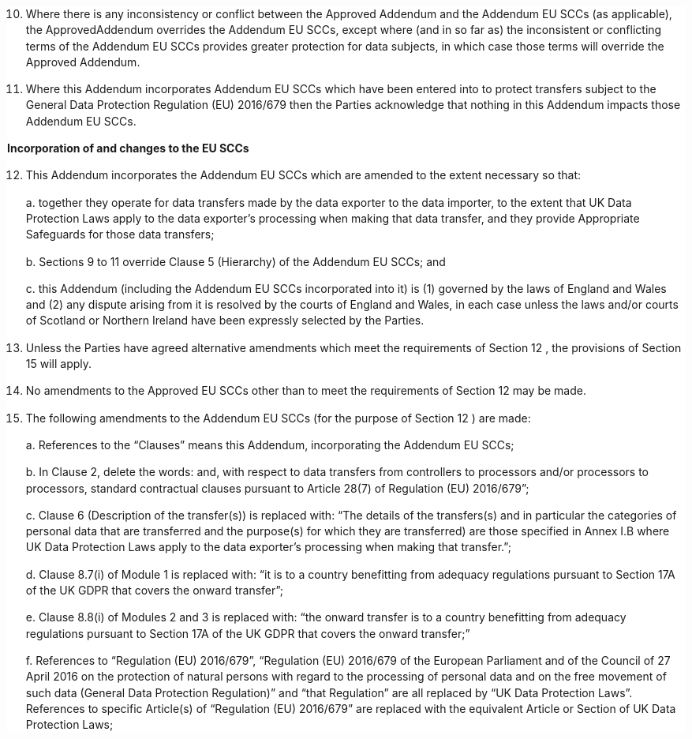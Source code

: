 10. Where there is any inconsistency or conflict between the Approved Addendum and the Addendum EU SCCs (as applicable), the ApprovedAddendum overrides the Addendum EU SCCs, except where (and in so far as) the inconsistent or conflicting terms of the Addendum EU SCCs
provides greater protection for data subjects, in which case those terms will override the Approved Addendum.

11. Where this Addendum incorporates Addendum EU SCCs which have been entered into to protect transfers subject to the General Data Protection Regulation (EU) 2016/679 then the Parties acknowledge that nothing in this Addendum impacts those Addendum EU SCCs.

**Incorporation of and changes to the EU SCCs**

12. This Addendum incorporates the Addendum EU SCCs which are amended to the extent necessary so that:

    a. together they operate for data transfers made by the data exporter to the data importer, to the extent that UK Data Protection Laws apply to the data exporter’s processing when making that data transfer, and they provide Appropriate Safeguards for those data
transfers;

    b. Sections 9 to 11 override Clause 5 (Hierarchy) of the Addendum EU SCCs; and

    c. this Addendum (including the Addendum EU SCCs incorporated into it) is (1) governed by the laws of England and Wales and (2) any dispute arising from it is resolved by the courts of England and Wales, in each case unless the laws and/or courts of Scotland or
Northern Ireland have been expressly selected by the Parties.

13. Unless the Parties have agreed alternative amendments which meet the requirements of Section 12 , the provisions of Section 15 will apply.

14. No amendments to the Approved EU SCCs other than to meet the requirements of Section 12 may be made.

15. The following amendments to the Addendum EU SCCs (for the purpose of Section 12 ) are made:

    a. References to the “Clauses” means this Addendum, incorporating the Addendum EU SCCs;

    b. In Clause 2, delete the words: and, with respect to data transfers from controllers to processors and/or processors to processors, standard contractual
clauses pursuant to Article 28(7) of Regulation (EU) 2016/679”;

    c. Clause 6 (Description of the transfer(s)) is replaced with: “The details of the transfers(s) and in particular the categories of personal data that are transferred and the purpose(s) for which they are transferred) are those specified in Annex I.B where UK Data Protection Laws apply to the data exporter’s processing when making that transfer.”;

    d. Clause 8.7(i) of Module 1 is replaced with: “it is to a country benefitting from adequacy regulations pursuant to Section 17A of the UK GDPR that covers the onward
transfer”;

    e. Clause 8.8(i) of Modules 2 and 3 is replaced with: “the onward transfer is to a country benefitting from adequacy regulations pursuant to Section 17A of the UK GDPR that covers
the onward transfer;”

    f. References to “Regulation (EU) 2016/679”, “Regulation (EU) 2016/679 of the European Parliament and of the Council of 27 April 2016
on the protection of natural persons with regard to the processing of personal data and on the free movement of such data (General
Data Protection Regulation)” and “that Regulation” are all replaced by “UK Data Protection Laws”. References to specific Article(s) of
“Regulation (EU) 2016/679” are replaced with the equivalent Article or Section of UK Data Protection Laws;
